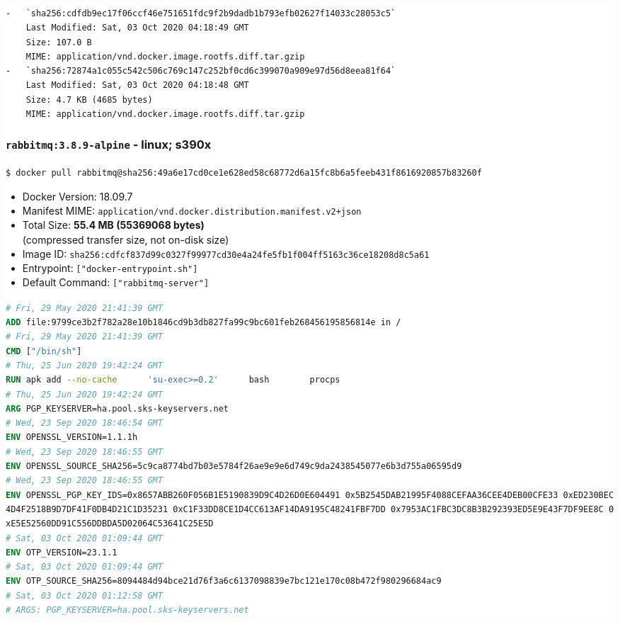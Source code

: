 	-	`sha256:cdfdb9ec17f06ccf46e751651fdc9f2b9dadb1b793efb02627f14033c28053c5`  
		Last Modified: Sat, 03 Oct 2020 04:18:49 GMT  
		Size: 107.0 B  
		MIME: application/vnd.docker.image.rootfs.diff.tar.gzip
	-	`sha256:72874a1c055c542c506c769c147c252bf0cd6c399070a909e97d56d8eea81f64`  
		Last Modified: Sat, 03 Oct 2020 04:18:48 GMT  
		Size: 4.7 KB (4685 bytes)  
		MIME: application/vnd.docker.image.rootfs.diff.tar.gzip

### `rabbitmq:3.8.9-alpine` - linux; s390x

```console
$ docker pull rabbitmq@sha256:49a6e17cd0ce1e628ed58c68772d6a15fc8b6a5feeb431f8616920857b83260f
```

-	Docker Version: 18.09.7
-	Manifest MIME: `application/vnd.docker.distribution.manifest.v2+json`
-	Total Size: **55.4 MB (55369068 bytes)**  
	(compressed transfer size, not on-disk size)
-	Image ID: `sha256:cdfcf837d99c0327f99977cd30e4a24fe5fb1f004ff5163c36ce18208d8c5a61`
-	Entrypoint: `["docker-entrypoint.sh"]`
-	Default Command: `["rabbitmq-server"]`

```dockerfile
# Fri, 29 May 2020 21:41:39 GMT
ADD file:9799ce3b2f782a28e10b1846cd9b3db827fa99c9bc601feb268456195856814e in / 
# Fri, 29 May 2020 21:41:39 GMT
CMD ["/bin/sh"]
# Thu, 25 Jun 2020 19:42:24 GMT
RUN apk add --no-cache 		'su-exec>=0.2' 		bash 		procps
# Thu, 25 Jun 2020 19:42:24 GMT
ARG PGP_KEYSERVER=ha.pool.sks-keyservers.net
# Wed, 23 Sep 2020 18:46:54 GMT
ENV OPENSSL_VERSION=1.1.1h
# Wed, 23 Sep 2020 18:46:55 GMT
ENV OPENSSL_SOURCE_SHA256=5c9ca8774bd7b03e5784f26ae9e9e6d749c9da2438545077e6b3d755a06595d9
# Wed, 23 Sep 2020 18:46:55 GMT
ENV OPENSSL_PGP_KEY_IDS=0x8657ABB260F056B1E5190839D9C4D26D0E604491 0x5B2545DAB21995F4088CEFAA36CEE4DEB00CFE33 0xED230BEC4D4F2518B9D7DF41F0DB4D21C1D35231 0xC1F33DD8CE1D4CC613AF14DA9195C48241FBF7DD 0x7953AC1FBC3DC8B3B292393ED5E9E43F7DF9EE8C 0xE5E52560DD91C556DDBDA5D02064C53641C25E5D
# Sat, 03 Oct 2020 01:09:44 GMT
ENV OTP_VERSION=23.1.1
# Sat, 03 Oct 2020 01:09:44 GMT
ENV OTP_SOURCE_SHA256=8094484d94bce21d76f3a6c6137098839e7bc121e170c08b472f980296684ac9
# Sat, 03 Oct 2020 01:12:58 GMT
# ARGS: PGP_KEYSERVER=ha.pool.sks-keyservers.net
```